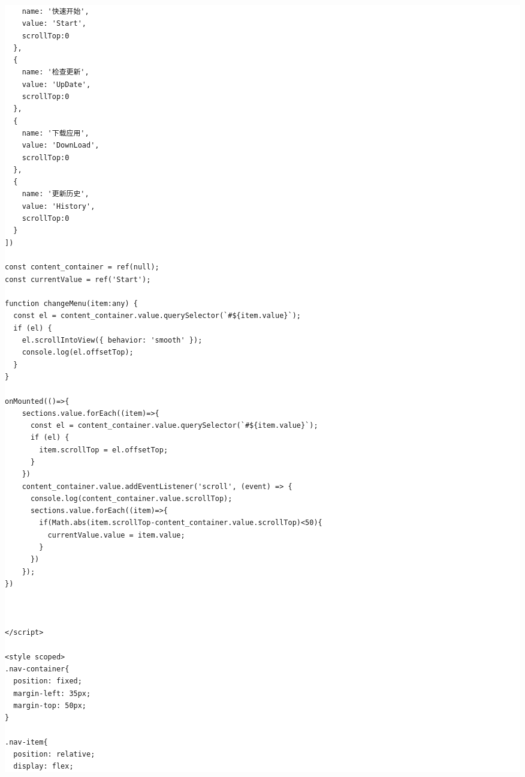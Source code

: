 ```vue
    name: '快速开始',
    value: 'Start',
    scrollTop:0
  },
  {
    name: '检查更新',
    value: 'UpDate',
    scrollTop:0
  },
  {
    name: '下载应用',
    value: 'DownLoad',
    scrollTop:0
  },
  {
    name: '更新历史',
    value: 'History',
    scrollTop:0
  }
])

const content_container = ref(null);
const currentValue = ref('Start');

function changeMenu(item:any) {
  const el = content_container.value.querySelector(`#${item.value}`);
  if (el) {
    el.scrollIntoView({ behavior: 'smooth' });
    console.log(el.offsetTop);
  }
}

onMounted(()=>{
    sections.value.forEach((item)=>{
      const el = content_container.value.querySelector(`#${item.value}`);
      if (el) {
        item.scrollTop = el.offsetTop;
      }
    })
    content_container.value.addEventListener('scroll', (event) => {
      console.log(content_container.value.scrollTop);
      sections.value.forEach((item)=>{
        if(Math.abs(item.scrollTop-content_container.value.scrollTop)<50){
          currentValue.value = item.value;
        }
      })
    });
})



</script>

<style scoped>
.nav-container{
  position: fixed;
  margin-left: 35px;
  margin-top: 50px;
}

.nav-item{
  position: relative;
  display: flex;
```